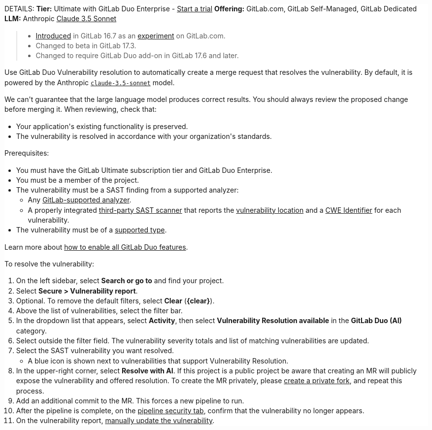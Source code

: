 DETAILS:
**Tier:** Ultimate with GitLab Duo Enterprise - [Start a trial](https://about.gitlab.com/solutions/gitlab-duo-pro/sales/?type=free-trial)
**Offering:** GitLab.com, GitLab Self-Managed, GitLab Dedicated
**LLM:** Anthropic [Claude 3.5 Sonnet](https://console.cloud.google.com/vertex-ai/publishers/anthropic/model-garden/claude-3-5-sonnet)

> - [Introduced](https://gitlab.com/groups/gitlab-org/-/epics/10779) in GitLab 16.7 as an [experiment](../../../policy/development_stages_support.md#experiment) on GitLab.com.
> - Changed to beta in GitLab 17.3.
> - Changed to require GitLab Duo add-on in GitLab 17.6 and later.

Use GitLab Duo Vulnerability resolution to automatically create a merge request that
resolves the vulnerability. By default, it is powered by the Anthropic [`claude-3.5-sonnet`](https://console.cloud.google.com/vertex-ai/publishers/anthropic/model-garden/claude-3-5-sonnet) model.

We can't guarantee that the large language model produces correct results.
You should always review the proposed change before merging it. When reviewing, check that:

- Your application's existing functionality is preserved.
- The vulnerability is resolved in accordance with your organization's standards.

Prerequisites:

- You must have the GitLab Ultimate subscription tier and GitLab Duo Enterprise.
- You must be a member of the project.
- The vulnerability must be a SAST finding from a supported analyzer:
  - Any [GitLab-supported analyzer](../sast/analyzers.md).
  - A properly integrated [third-party SAST scanner](../../../development/integrations/secure.md) that reports the [vulnerability location](../../../development/integrations/secure.md#sast) and a [CWE Identifier](../../../development/integrations/secure.md#identifiers) for each vulnerability.
- The vulnerability must be of a [supported type](#supported-vulnerabilities-for-vulnerability-resolution).

Learn more about [how to enable all GitLab Duo features](../../ai_features_enable.md).

To resolve the vulnerability:

1. On the left sidebar, select **Search or go to** and find your project.
1. Select **Secure > Vulnerability report**.
1. Optional. To remove the default filters, select **Clear** (**{clear}**).
1. Above the list of vulnerabilities, select the filter bar.
1. In the dropdown list that appears, select **Activity**, then select **Vulnerability Resolution available** in the **GitLab Duo (AI)** category.
1. Select outside the filter field. The vulnerability severity totals and list of matching vulnerabilities are updated.
1. Select the SAST vulnerability you want resolved.
   - A blue icon is shown next to vulnerabilities that support Vulnerability Resolution.
1. In the upper-right corner, select **Resolve with AI**. If this project is a public project be aware that creating an MR will publicly expose the vulnerability and offered resolution. To create the MR privately, please [create a private fork](../../project/merge_requests/confidential.md), and repeat this process.
1. Add an additional commit to the MR. This forces a new pipeline to run.
1. After the pipeline is complete, on the [pipeline security tab](../vulnerability_report/pipeline.md#view-vulnerabilities-in-a-pipeline), confirm that the vulnerability no longer appears.
1. On the vulnerability report, [manually update the vulnerability](../vulnerability_report/index.md#change-status-of-vulnerabilities).
